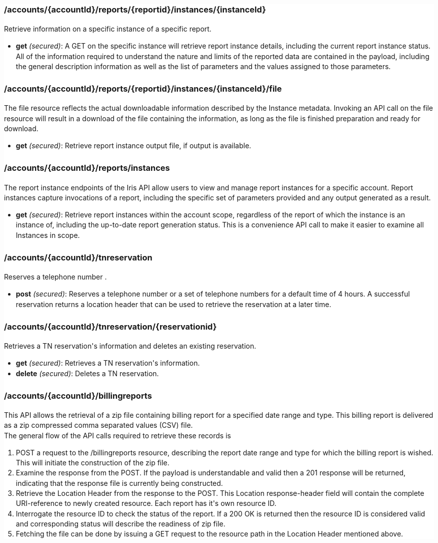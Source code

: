 ### /accounts/{accountId}/reports/{reportid}/instances/{instanceId}
Retrieve information on a specific instance of a specific report.

* **get** *(secured)*: A GET on the specific instance will retrieve report instance details, including the current report instance status.  All of the information required to understand the nature and limits of the reported data are contained in the payload, including the general description information as well as the list of parameters and the values assigned to those parameters.

### /accounts/{accountId}/reports/{reportid}/instances/{instanceId}/file
The file resource reflects the actual downloadable information described by the Instance metadata.  Invoking an API call on the file resource will result in a download of the file containing the information, as long as the file is finished preparation and ready for download.

* **get** *(secured)*: Retrieve report instance output file, if output is available.

### /accounts/{accountId}/reports/instances
The report instance endpoints of the Iris API allow users to view and manage report instances for a specific
account.  Report instances capture invocations of a report, including the specific set of parameters provided and
any output generated as a result.

* **get** *(secured)*: Retrieve report instances within the account scope, regardless of the report of which the instance is an instance of, including the up-to-date report generation status.  This is a convenience API call to make it easier to examine all Instances in scope.

### /accounts/{accountId}/tnreservation
Reserves a telephone number
.

* **post** *(secured)*: Reserves a telephone number or a set of telephone numbers for a default time of 4 hours. A successful reservation returns a location header that can be used to retrieve the reservation at a later time.

### /accounts/{accountId}/tnreservation/{reservationid}
Retrieves a TN reservation's information and deletes an existing reservation.

* **get** *(secured)*: Retrieves a TN reservation's information.
* **delete** *(secured)*: Deletes a TN reservation.

### /accounts/{accountId}/billingreports
This API allows the retrieval of a zip file containing billing report for a specified date range and type.
This billing report is delivered as a zip compressed comma separated values (CSV) file.<br>
The general flow of the API calls required to retrieve these records is
<ol>
<li>POST a request to the /billingreports resource, describing the report date range and type for which the billing report is wished. This will initiate the construction of the zip file.</li>
<li>Examine the response from the POST. If the payload is understandable and valid then a 201 response will be returned, indicating that the response file is currently being constructed.</li>
<li>Retrieve the Location Header from the response to the POST. This Location response-header field will contain the complete URI-reference to newly created resource. Each report has it's own resource ID.</li>
<li>Interrogate the resource ID to check the status of the report. If a 200 OK is returned then the resource ID is considered valid and corresponding status will describe the readiness of zip file.</li>
<li>Fetching the file can be done by issuing a GET request to the resource path in the Location Header mentioned above.</li>
</ol>
